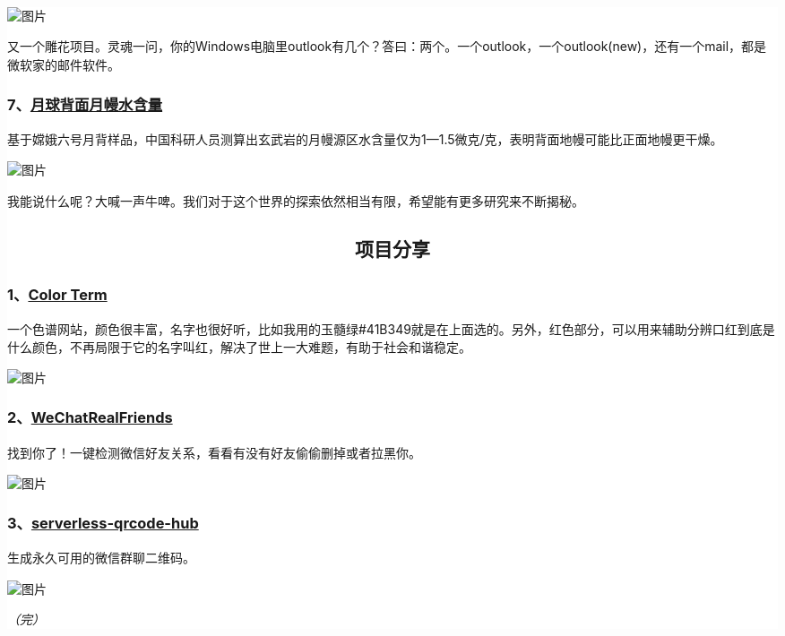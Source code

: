 ![图片](https://techdaily.oss-cn-shanghai.aliyuncs.com/4/411.jpg)

又一个雕花项目。灵魂一问，你的Windows电脑里outlook有几个？答曰：两个。一个outlook，一个outlook(new)，还有一个mail，都是微软家的邮件软件。

### 7、[月球背面月幔水含量](https://www.nature.com/articles/s41586-025-08870-x)

基于嫦娥六号月背样品，中国科研人员测算出玄武岩的月幔源区水含量仅为1—1.5微克/克，表明背面地幔可能比正面地幔更干燥。

![图片](https://techdaily.oss-cn-shanghai.aliyuncs.com/4/412.jpg)


我能说什么呢？大喊一声牛啤。我们对于这个世界的探索依然相当有限，希望能有更多研究来不断揭秘。


<h2 align="center">项目分享</h2>


### 1、[Color Term](https://color-term.com/)

一个色谱网站，颜色很丰富，名字也很好听，比如我用的玉髓绿#41B349就是在上面选的。另外，红色部分，可以用来辅助分辨口红到底是什么颜色，不再局限于它的名字叫红，解决了世上一大难题，有助于社会和谐稳定。

![图片](https://techdaily.oss-cn-shanghai.aliyuncs.com/4/413.jpg)

### 2、[WeChatRealFriends](https://github.com/StrayMeteor3337/WechatRealFriends_)

找到你了！一键检测微信好友关系，看看有没有好友偷偷删掉或者拉黑你。

![图片](https://techdaily.oss-cn-shanghai.aliyuncs.com/4/414.jpg)

### 3、[serverless-qrcode-hub](https://github.com/xxnuo/serverless-qrcode-hub)

生成永久可用的微信群聊二维码。

![图片](https://techdaily.oss-cn-shanghai.aliyuncs.com/4/415.jpg)

_（完）_